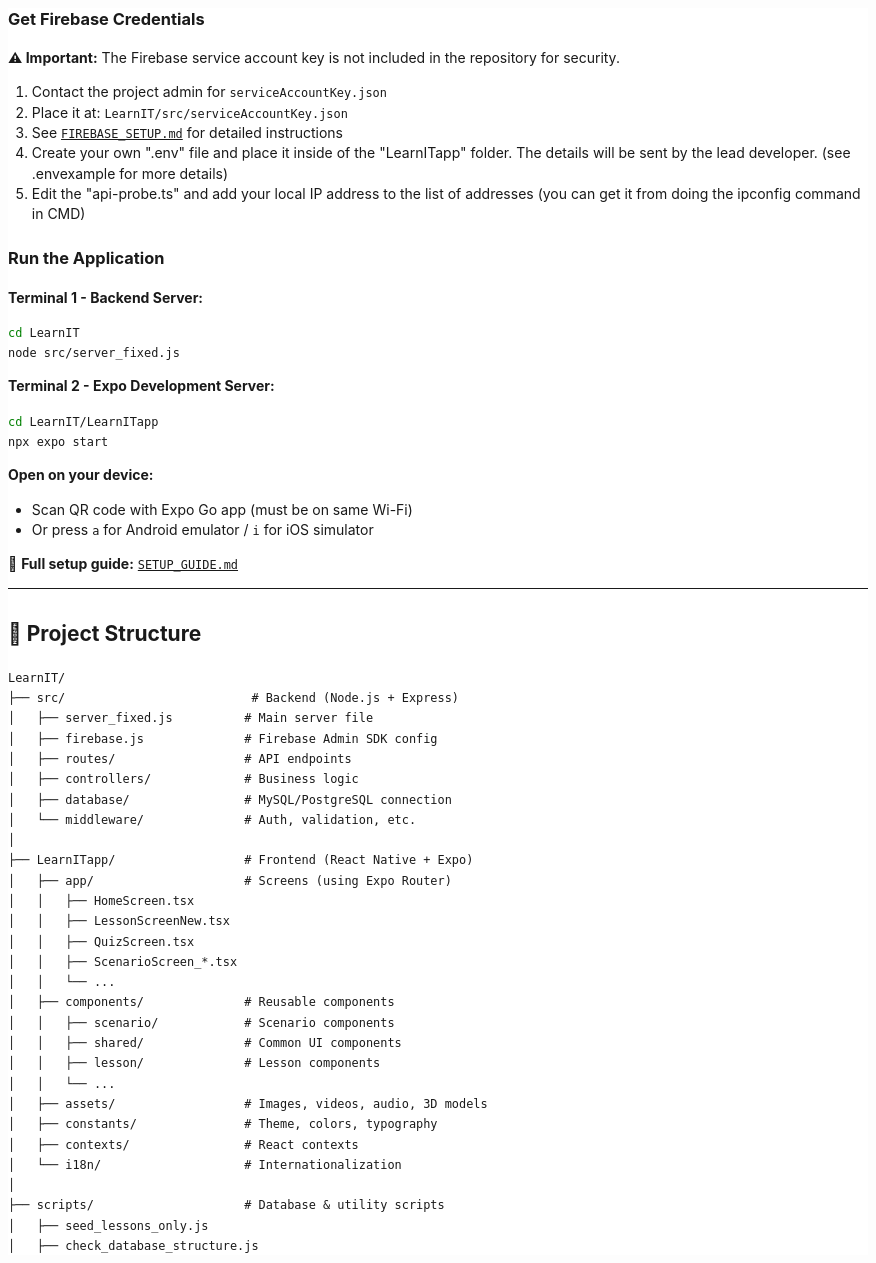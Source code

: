 ### Get Firebase Credentials

**⚠️ Important:** The Firebase service account key is not included in the repository for security.

1. Contact the project admin for `serviceAccountKey.json`
2. Place it at: `LearnIT/src/serviceAccountKey.json`
3. See [`FIREBASE_SETUP.md`](./FIREBASE_SETUP.md) for detailed instructions
4. Create your own ".env" file and place it inside of the "LearnITapp" folder. The details will be sent by the lead developer. (see .envexample for more details)
5. Edit the "api-probe.ts" and add your local IP address to the list of addresses (you can get it from doing the ipconfig command in CMD)

### Run the Application

**Terminal 1 - Backend Server:**
```bash
cd LearnIT
node src/server_fixed.js
```

**Terminal 2 - Expo Development Server:**
```bash
cd LearnIT/LearnITapp
npx expo start
```

**Open on your device:**
- Scan QR code with Expo Go app (must be on same Wi-Fi)
- Or press `a` for Android emulator / `i` for iOS simulator

📖 **Full setup guide:** [`SETUP_GUIDE.md`](./SETUP_GUIDE.md)

---

## 📂 Project Structure

```
LearnIT/
├── src/                          # Backend (Node.js + Express)
│   ├── server_fixed.js          # Main server file
│   ├── firebase.js              # Firebase Admin SDK config
│   ├── routes/                  # API endpoints
│   ├── controllers/             # Business logic
│   ├── database/                # MySQL/PostgreSQL connection
│   └── middleware/              # Auth, validation, etc.
│
├── LearnITapp/                  # Frontend (React Native + Expo)
│   ├── app/                     # Screens (using Expo Router)
│   │   ├── HomeScreen.tsx
│   │   ├── LessonScreenNew.tsx
│   │   ├── QuizScreen.tsx
│   │   ├── ScenarioScreen_*.tsx
│   │   └── ...
│   ├── components/              # Reusable components
│   │   ├── scenario/            # Scenario components
│   │   ├── shared/              # Common UI components
│   │   ├── lesson/              # Lesson components
│   │   └── ...
│   ├── assets/                  # Images, videos, audio, 3D models
│   ├── constants/               # Theme, colors, typography
│   ├── contexts/                # React contexts
│   └── i18n/                    # Internationalization
│
├── scripts/                     # Database & utility scripts
│   ├── seed_lessons_only.js
│   ├── check_database_structure.js
```